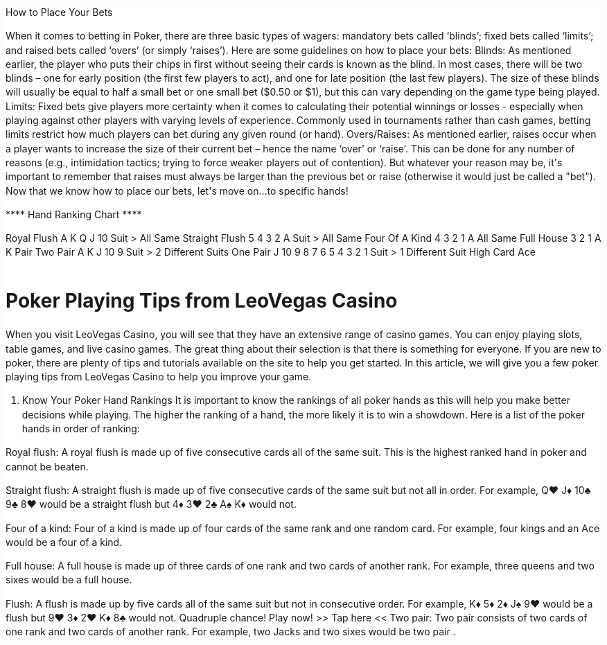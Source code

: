 How to Place Your Bets

When it comes to betting in Poker, there are three basic types of wagers: mandatory bets called ‘blinds’; fixed bets called ‘limits’; and raised bets called ‘overs’ (or simply ‘raises’). Here are some guidelines on how to place your bets:
 Blinds: As mentioned earlier, the player who puts their chips in first without seeing their cards is known as the blind. In most cases, there will be two blinds – one for early position (the first few players to act), and one for late position (the last few players). The size of these blinds will usually be equal to half a small bet or one small bet ($0.50 or $1), but this can vary depending on the game type being played.  Limits: Fixed bets give players more certainty when it comes to calculating their potential winnings or losses - especially when playing against other players with varying levels of experience. Commonly used in tournaments rather than cash games, betting limits restrict how much players can bet during any given round (or hand). Overs/Raises: As mentioned earlier, raises occur when a player wants to increase the size of their current bet – hence the name ‘over’ or ‘raise’. This can be done for any number of reasons (e.g., intimidation tactics; trying to force weaker players out of contention). But whatever your reason may be, it's important to remember that raises must always be larger than the previous bet or raise (otherwise it would just be called a "bet").  Now that we know how to place our bets, let's move on...to specific hands! 

  **** Hand Ranking Chart **** 

  Royal Flush   A K Q J 10  Suit > All Same  Straight Flush  5 4 3 2 A Suit > All Same Four Of A Kind 4 3 2 1 A All Same Full House 3 2 1 A K Pair Two Pair A K J 10 9 Suit > 2 Different Suits One Pair J 10 9 8 7 6 5 4 3 2 1 Suit > 1 Different Suit High Card Ace

#  Poker Playing Tips from LeoVegas Casino

When you visit LeoVegas Casino, you will see that they have an extensive range of casino games. You can enjoy playing slots, table games, and live casino games. The great thing about their selection is that there is something for everyone. If you are new to poker, there are plenty of tips and tutorials available on the site to help you get started. In this article, we will give you a few poker playing tips from LeoVegas Casino to help you improve your game.

1. Know Your Poker Hand Rankings
It is important to know the rankings of all poker hands as this will help you make better decisions while playing. The higher the ranking of a hand, the more likely it is to win a showdown. Here is a list of the poker hands in order of ranking:

Royal flush: A royal flush is made up of five consecutive cards all of the same suit. This is the highest ranked hand in poker and cannot be beaten.

Straight flush: A straight flush is made up of five consecutive cards of the same suit but not all in order. For example, Q♥ J♦ 10♣ 9♣ 8♥ would be a straight flush but 4♦ 3♥ 2♣ A♠ K♦ would not.

Four of a kind: Four of a kind is made up of four cards of the same rank and one random card. For example, four kings and an Ace would be a four of a kind.

Full house: A full house is made up of three cards of one rank and two cards of another rank. For example, three queens and two sixes would be a full house.

Flush: A flush is made up by five cards all of the same suit but not in consecutive order. For example, K♦ 5♦ 2♦ J♠ 9♥ would be a flush but 9♥ 3♦ 2♥ K♦ 8♣ would not.
        Quadruple chance! Play now! >> Tap here <<
Two pair: Two pair consists of two cards of one rank and two cards of another rank. For example, two Jacks and two sixes would be two pair .   
